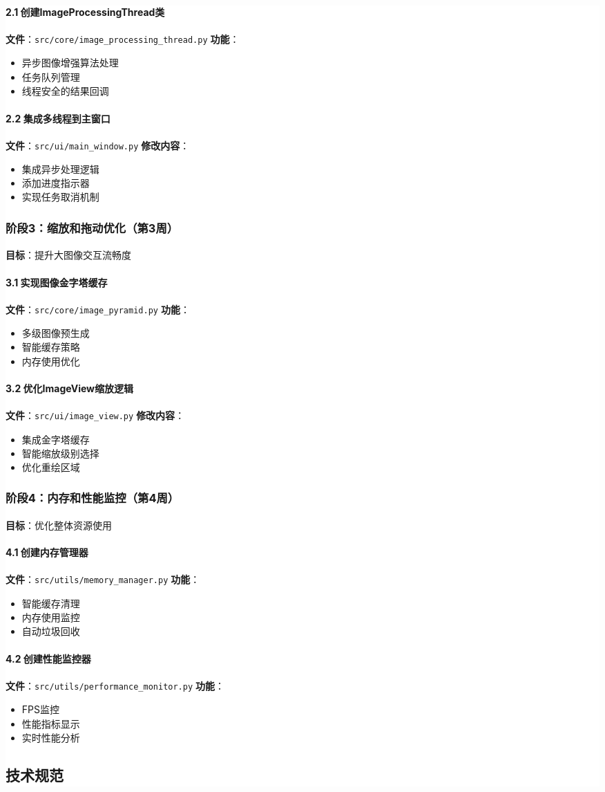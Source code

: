 #### 2.1 创建ImageProcessingThread类
**文件**：`src/core/image_processing_thread.py`
**功能**：
- 异步图像增强算法处理
- 任务队列管理
- 线程安全的结果回调

#### 2.2 集成多线程到主窗口
**文件**：`src/ui/main_window.py`
**修改内容**：
- 集成异步处理逻辑
- 添加进度指示器
- 实现任务取消机制

### 阶段3：缩放和拖动优化（第3周）

**目标**：提升大图像交互流畅度

#### 3.1 实现图像金字塔缓存
**文件**：`src/core/image_pyramid.py`
**功能**：
- 多级图像预生成
- 智能缓存策略
- 内存使用优化

#### 3.2 优化ImageView缩放逻辑
**文件**：`src/ui/image_view.py`
**修改内容**：
- 集成金字塔缓存
- 智能缩放级别选择
- 优化重绘区域

### 阶段4：内存和性能监控（第4周）

**目标**：优化整体资源使用

#### 4.1 创建内存管理器
**文件**：`src/utils/memory_manager.py`
**功能**：
- 智能缓存清理
- 内存使用监控
- 自动垃圾回收

#### 4.2 创建性能监控器
**文件**：`src/utils/performance_monitor.py`
**功能**：
- FPS监控
- 性能指标显示
- 实时性能分析

## 技术规范
